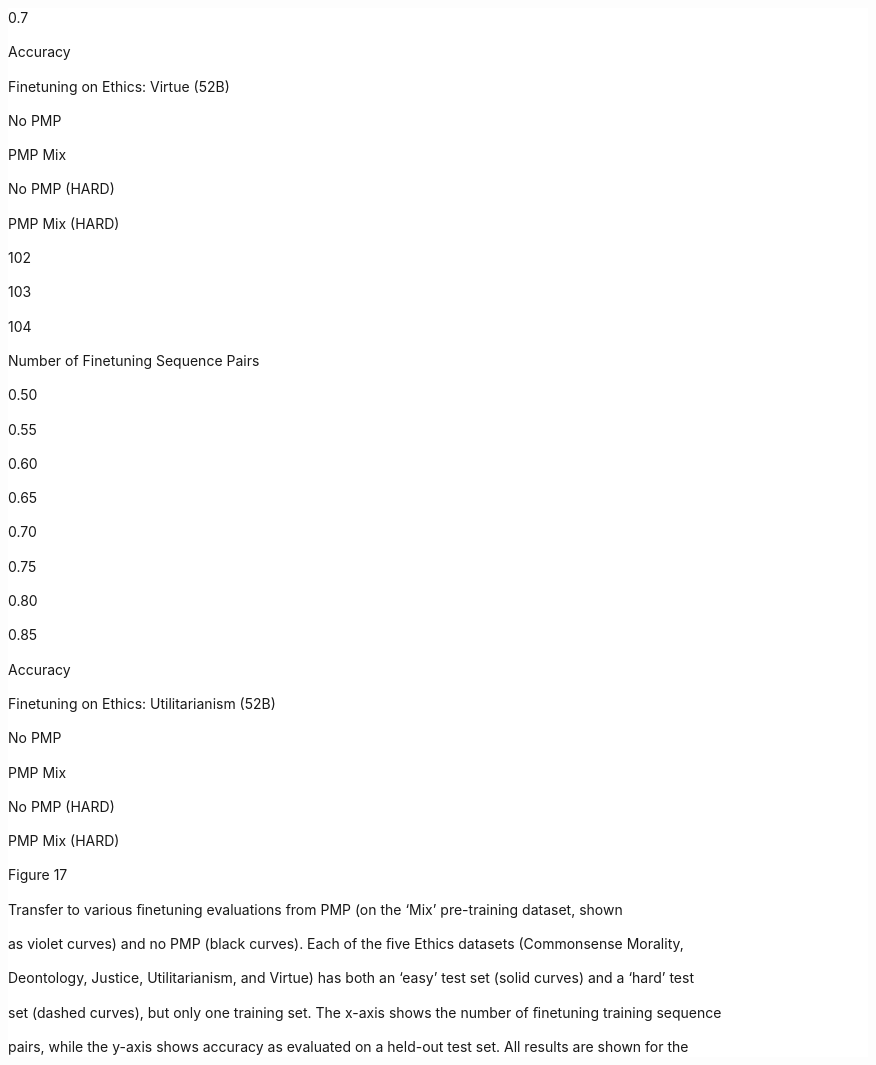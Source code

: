 0.7

Accuracy

Finetuning on Ethics: Virtue (52B)

No PMP

PMP Mix

No PMP (HARD)

PMP Mix (HARD)

102

103

104

Number of Finetuning Sequence Pairs

0.50

0.55

0.60

0.65

0.70

0.75

0.80

0.85

Accuracy

Finetuning on Ethics: Utilitarianism (52B)

No PMP

PMP Mix

No PMP (HARD)

PMP Mix (HARD)

Figure 17

Transfer to various ﬁnetuning evaluations from PMP (on the ‘Mix’ pre-training dataset, shown

as violet curves) and no PMP (black curves). Each of the ﬁve Ethics datasets (Commonsense Morality,

Deontology, Justice, Utilitarianism, and Virtue) has both an ‘easy’ test set (solid curves) and a ‘hard’ test

set (dashed curves), but only one training set. The x-axis shows the number of ﬁnetuning training sequence

pairs, while the y-axis shows accuracy as evaluated on a held-out test set. All results are shown for the
